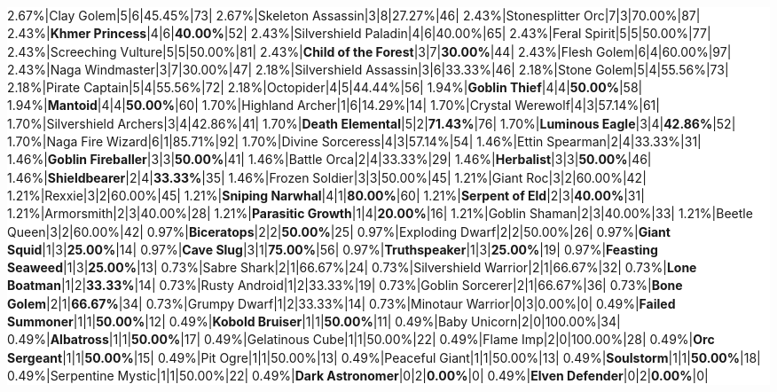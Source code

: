 2.67%|Clay Golem|5|6|45.45%|73|
2.67%|Skeleton Assassin|3|8|27.27%|46|
2.43%|Stonesplitter Orc|7|3|70.00%|87|
2.43%|**Khmer Princess**|4|6|**40.00%**|52|
2.43%|Silvershield Paladin|4|6|40.00%|65|
2.43%|Feral Spirit|5|5|50.00%|77|
2.43%|Screeching Vulture|5|5|50.00%|81|
2.43%|**Child of the Forest**|3|7|**30.00%**|44|
2.43%|Flesh Golem|6|4|60.00%|97|
2.43%|Naga Windmaster|3|7|30.00%|47|
2.18%|Silvershield Assassin|3|6|33.33%|46|
2.18%|Stone Golem|5|4|55.56%|73|
2.18%|Pirate Captain|5|4|55.56%|72|
2.18%|Octopider|4|5|44.44%|56|
1.94%|**Goblin Thief**|4|4|**50.00%**|58|
1.94%|**Mantoid**|4|4|**50.00%**|60|
1.70%|Highland Archer|1|6|14.29%|14|
1.70%|Crystal Werewolf|4|3|57.14%|61|
1.70%|Silvershield Archers|3|4|42.86%|41|
1.70%|**Death Elemental**|5|2|**71.43%**|76|
1.70%|**Luminous Eagle**|3|4|**42.86%**|52|
1.70%|Naga Fire Wizard|6|1|85.71%|92|
1.70%|Divine Sorceress|4|3|57.14%|54|
1.46%|Ettin Spearman|2|4|33.33%|31|
1.46%|**Goblin Fireballer**|3|3|**50.00%**|41|
1.46%|Battle Orca|2|4|33.33%|29|
1.46%|**Herbalist**|3|3|**50.00%**|46|
1.46%|**Shieldbearer**|2|4|**33.33%**|35|
1.46%|Frozen Soldier|3|3|50.00%|45|
1.21%|Giant Roc|3|2|60.00%|42|
1.21%|Rexxie|3|2|60.00%|45|
1.21%|**Sniping Narwhal**|4|1|**80.00%**|60|
1.21%|**Serpent of Eld**|2|3|**40.00%**|31|
1.21%|Armorsmith|2|3|40.00%|28|
1.21%|**Parasitic Growth**|1|4|**20.00%**|16|
1.21%|Goblin Shaman|2|3|40.00%|33|
1.21%|Beetle Queen|3|2|60.00%|42|
0.97%|**Biceratops**|2|2|**50.00%**|25|
0.97%|Exploding Dwarf|2|2|50.00%|26|
0.97%|**Giant Squid**|1|3|**25.00%**|14|
0.97%|**Cave Slug**|3|1|**75.00%**|56|
0.97%|**Truthspeaker**|1|3|**25.00%**|19|
0.97%|**Feasting Seaweed**|1|3|**25.00%**|13|
0.73%|Sabre Shark|2|1|66.67%|24|
0.73%|Silvershield Warrior|2|1|66.67%|32|
0.73%|**Lone Boatman**|1|2|**33.33%**|14|
0.73%|Rusty Android|1|2|33.33%|19|
0.73%|Goblin Sorcerer|2|1|66.67%|36|
0.73%|**Bone Golem**|2|1|**66.67%**|34|
0.73%|Grumpy Dwarf|1|2|33.33%|14|
0.73%|Minotaur Warrior|0|3|0.00%|0|
0.49%|**Failed Summoner**|1|1|**50.00%**|12|
0.49%|**Kobold Bruiser**|1|1|**50.00%**|11|
0.49%|Baby Unicorn|2|0|100.00%|34|
0.49%|**Albatross**|1|1|**50.00%**|17|
0.49%|Gelatinous Cube|1|1|50.00%|22|
0.49%|Flame Imp|2|0|100.00%|28|
0.49%|**Orc Sergeant**|1|1|**50.00%**|15|
0.49%|Pit Ogre|1|1|50.00%|13|
0.49%|Peaceful Giant|1|1|50.00%|13|
0.49%|**Soulstorm**|1|1|**50.00%**|18|
0.49%|Serpentine Mystic|1|1|50.00%|22|
0.49%|**Dark Astronomer**|0|2|**0.00%**|0|
0.49%|**Elven Defender**|0|2|**0.00%**|0|